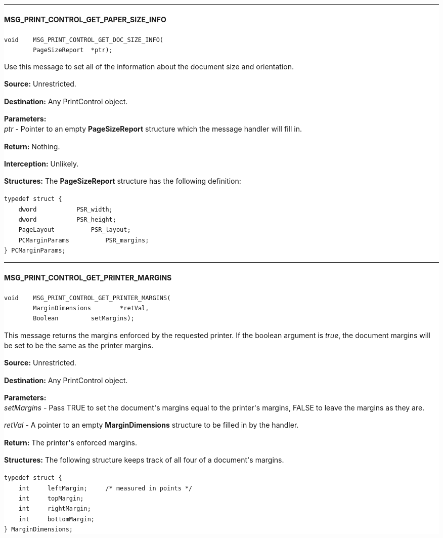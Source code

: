 ----------
#### MSG_PRINT_CONTROL_GET_PAPER_SIZE_INFO
    void    MSG_PRINT_CONTROL_GET_DOC_SIZE_INFO(
            PageSizeReport  *ptr);

Use this message to set all of the information about the document size and 
orientation.

**Source:** Unrestricted.

**Destination:** Any PrintControl object.

**Parameters:**  
*ptr* - Pointer to an empty **PageSizeReport** structure 
which the message handler will fill in.

**Return:** Nothing. 

**Interception:** Unlikely.

**Structures:** The **PageSizeReport** structure has the following definition:

    typedef struct {
        dword           PSR_width;
        dword           PSR_height;
        PageLayout          PSR_layout;
        PCMarginParams          PSR_margins;
    } PCMarginParams;

----------
#### MSG_PRINT_CONTROL_GET_PRINTER_MARGINS
    void    MSG_PRINT_CONTROL_GET_PRINTER_MARGINS(
            MarginDimensions        *retVal,
            Boolean         setMargins); 

This message returns the margins enforced by the requested printer. If the 
boolean argument is *true*, the document margins will be set to be the same as 
the printer margins.

**Source:** Unrestricted.

**Destination:** Any PrintControl object.

**Parameters:**  
*setMargins* - Pass TRUE to set the document's margins equal to 
the printer's margins, FALSE to leave the margins 
as they are.

*retVal* - A pointer to an empty **MarginDimensions** 
structure to be filled in by the handler.

**Return:** The printer's enforced margins.

**Structures:** The following structure keeps track of all four of a document's margins.

    typedef struct {
        int     leftMargin;     /* measured in points */
        int     topMargin;
        int     rightMargin;
        int     bottomMargin;
    } MarginDimensions;
